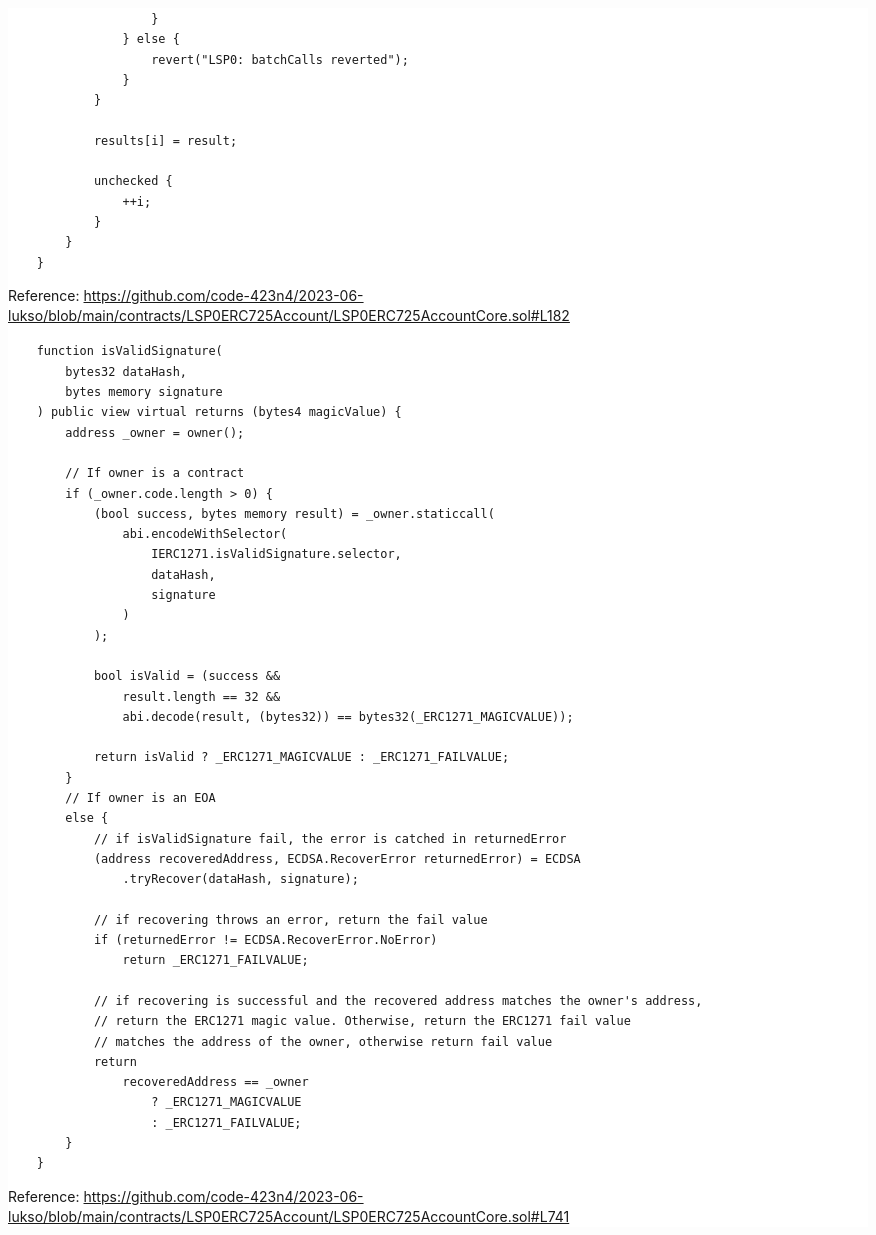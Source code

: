 ```
                    }
                } else {
                    revert("LSP0: batchCalls reverted");
                }
            }

            results[i] = result;

            unchecked {
                ++i;
            }
        }
    }
```
Reference: https://github.com/code-423n4/2023-06-lukso/blob/main/contracts/LSP0ERC725Account/LSP0ERC725AccountCore.sol#L182

```
    function isValidSignature(
        bytes32 dataHash,
        bytes memory signature
    ) public view virtual returns (bytes4 magicValue) {
        address _owner = owner();

        // If owner is a contract
        if (_owner.code.length > 0) {
            (bool success, bytes memory result) = _owner.staticcall(
                abi.encodeWithSelector(
                    IERC1271.isValidSignature.selector,
                    dataHash,
                    signature
                )
            );

            bool isValid = (success &&
                result.length == 32 &&
                abi.decode(result, (bytes32)) == bytes32(_ERC1271_MAGICVALUE));

            return isValid ? _ERC1271_MAGICVALUE : _ERC1271_FAILVALUE;
        }
        // If owner is an EOA
        else {
            // if isValidSignature fail, the error is catched in returnedError
            (address recoveredAddress, ECDSA.RecoverError returnedError) = ECDSA
                .tryRecover(dataHash, signature);

            // if recovering throws an error, return the fail value
            if (returnedError != ECDSA.RecoverError.NoError)
                return _ERC1271_FAILVALUE;

            // if recovering is successful and the recovered address matches the owner's address,
            // return the ERC1271 magic value. Otherwise, return the ERC1271 fail value
            // matches the address of the owner, otherwise return fail value
            return
                recoveredAddress == _owner
                    ? _ERC1271_MAGICVALUE
                    : _ERC1271_FAILVALUE;
        }
    }
```
Reference: https://github.com/code-423n4/2023-06-lukso/blob/main/contracts/LSP0ERC725Account/LSP0ERC725AccountCore.sol#L741
